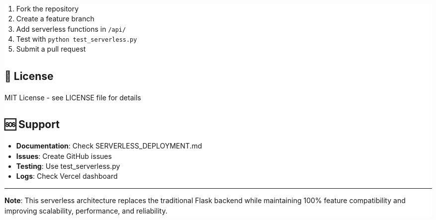 1. Fork the repository
2. Create a feature branch
3. Add serverless functions in `/api/`
4. Test with `python test_serverless.py`
5. Submit a pull request

## 📄 License

MIT License - see LICENSE file for details

## 🆘 Support

- **Documentation**: Check SERVERLESS_DEPLOYMENT.md
- **Issues**: Create GitHub issues
- **Testing**: Use test_serverless.py
- **Logs**: Check Vercel dashboard

---

**Note**: This serverless architecture replaces the traditional Flask backend while maintaining 100% feature compatibility and improving scalability, performance, and reliability.
